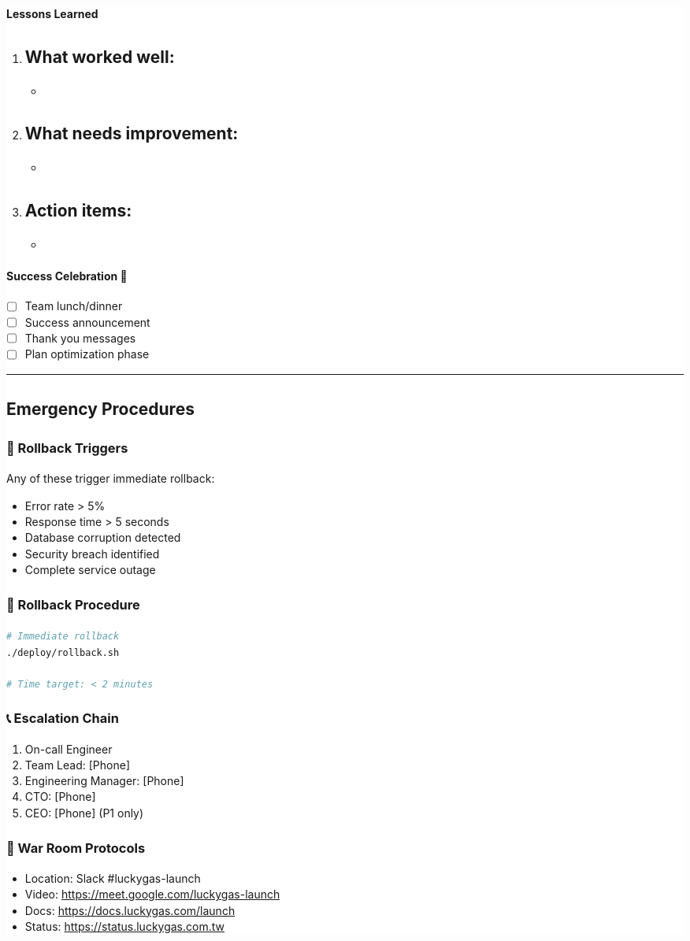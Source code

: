 #### Lessons Learned
1. What worked well:
   - 
   - 
   
2. What needs improvement:
   - 
   - 

3. Action items:
   - 
   - 

#### Success Celebration 🎉
- [ ] Team lunch/dinner
- [ ] Success announcement
- [ ] Thank you messages
- [ ] Plan optimization phase

---

## Emergency Procedures

### 🚨 Rollback Triggers
Any of these trigger immediate rollback:
- Error rate > 5%
- Response time > 5 seconds
- Database corruption detected
- Security breach identified
- Complete service outage

### 🔄 Rollback Procedure
```bash
# Immediate rollback
./deploy/rollback.sh

# Time target: < 2 minutes
```

### 📞 Escalation Chain
1. On-call Engineer
2. Team Lead: [Phone]
3. Engineering Manager: [Phone]
4. CTO: [Phone]
5. CEO: [Phone] (P1 only)

### 🏥 War Room Protocols
- Location: Slack #luckygas-launch
- Video: https://meet.google.com/luckygas-launch
- Docs: https://docs.luckygas.com/launch
- Status: https://status.luckygas.com.tw
